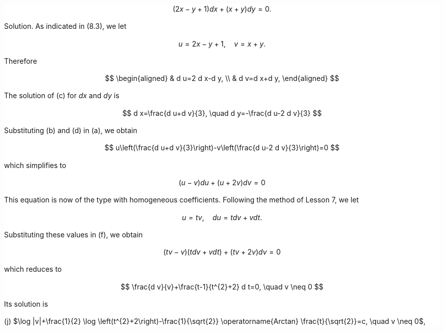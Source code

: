 $$
(2 x-y+1) d x+(x+y) d y=0 .
$$

Solution. As indicated in (8.3), we let

$$
u=2 x-y+1, \quad v=x+y .
$$

Therefore

$$
\begin{aligned}
& d u=2 d x-d y, \\
& d v=d x+d y,
\end{aligned}
$$

The solution of (c) for $d x$ and $d y$ is

$$
d x=\frac{d u+d v}{3}, \quad d y=-\frac{d u-2 d v}{3}
$$

Substituting (b) and (d) in (a), we obtain

$$
u\left(\frac{d u+d v}{3}\right)-v\left(\frac{d u-2 d v}{3}\right)=0
$$

which simplifies to

$$
(u-v) d u+(u+2 v) d v=0
$$

This equation is now of the type with homogeneous coefficients. Following the method of Lesson 7, we let

$$
u=t v, \quad d u=t d v+v d t .
$$

Substituting these values in (f), we obtain

$$
(t v-v)(t d v+v d t)+(t v+2 v) d v=0
$$

which reduces to

$$
\frac{d v}{v}+\frac{t-1}{t^{2}+2} d t=0, \quad v \neq 0
$$

Its solution is

(j) $\log |v|+\frac{1}{2} \log \left(t^{2}+2\right)-\frac{1}{\sqrt{2}} \operatorname{Arctan} \frac{t}{\sqrt{2}}=c, \quad v \neq 0$,
